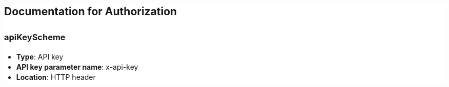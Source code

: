
## Documentation for Authorization



### apiKeyScheme


- **Type**: API key
- **API key parameter name**: x-api-key
- **Location**: HTTP header

